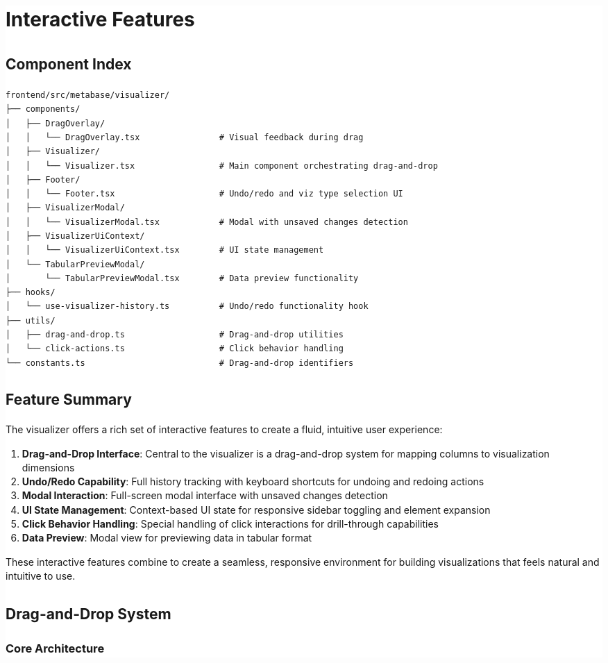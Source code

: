 # Interactive Features

## Component Index

```
frontend/src/metabase/visualizer/
├── components/
│   ├── DragOverlay/
│   │   └── DragOverlay.tsx                # Visual feedback during drag
│   ├── Visualizer/
│   │   └── Visualizer.tsx                 # Main component orchestrating drag-and-drop
│   ├── Footer/
│   │   └── Footer.tsx                     # Undo/redo and viz type selection UI
│   ├── VisualizerModal/
│   │   └── VisualizerModal.tsx            # Modal with unsaved changes detection
│   ├── VisualizerUiContext/
│   │   └── VisualizerUiContext.tsx        # UI state management
│   └── TabularPreviewModal/
│       └── TabularPreviewModal.tsx        # Data preview functionality
├── hooks/
│   └── use-visualizer-history.ts          # Undo/redo functionality hook
├── utils/
│   ├── drag-and-drop.ts                   # Drag-and-drop utilities
│   └── click-actions.ts                   # Click behavior handling
└── constants.ts                           # Drag-and-drop identifiers
```

## Feature Summary

The visualizer offers a rich set of interactive features to create a fluid, intuitive user experience:

1. **Drag-and-Drop Interface**: Central to the visualizer is a drag-and-drop system for mapping columns to visualization dimensions
2. **Undo/Redo Capability**: Full history tracking with keyboard shortcuts for undoing and redoing actions
3. **Modal Interaction**: Full-screen modal interface with unsaved changes detection
4. **UI State Management**: Context-based UI state for responsive sidebar toggling and element expansion
5. **Click Behavior Handling**: Special handling of click interactions for drill-through capabilities
6. **Data Preview**: Modal view for previewing data in tabular format

These interactive features combine to create a seamless, responsive environment for building visualizations that feels natural and intuitive to use.

## Drag-and-Drop System

### Core Architecture
